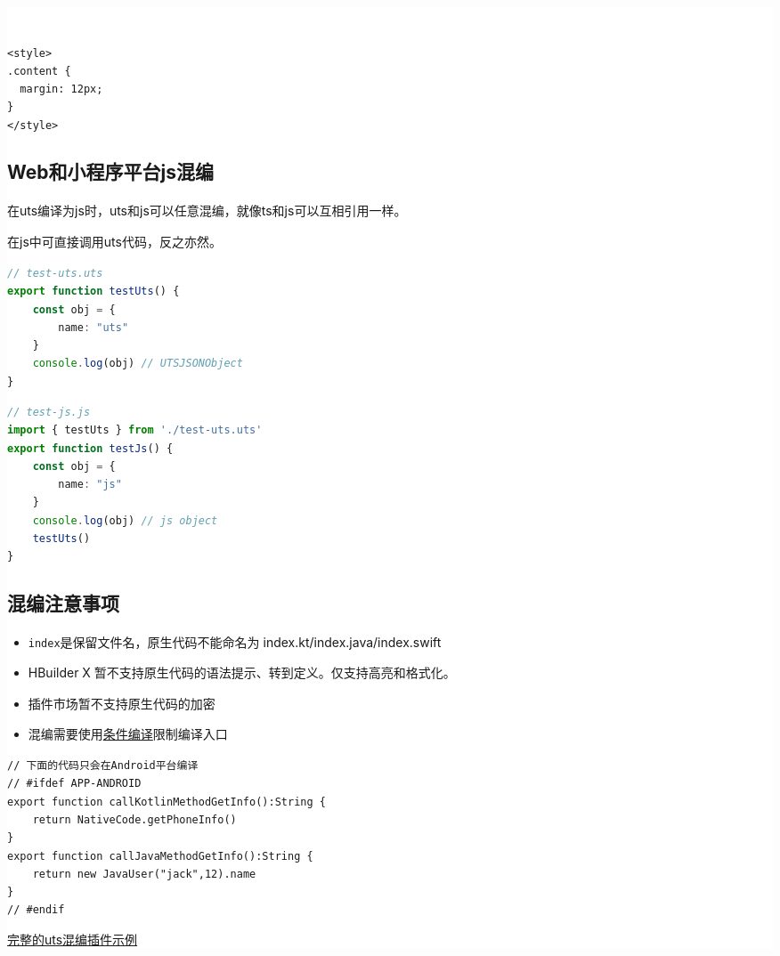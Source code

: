 ```vue


<style>
.content {
  margin: 12px;
}
</style>
```



## Web和小程序平台js混编

在uts编译为js时，uts和js可以任意混编，就像ts和js可以互相引用一样。

在js中可直接调用uts代码，反之亦然。

```ts
// test-uts.uts
export function testUts() {
	const obj = {
		name: "uts"
	}
	console.log(obj) // UTSJSONObject
}
```

```ts
// test-js.js
import { testUts } from './test-uts.uts'
export function testJs() {
	const obj = {
		name: "js"
	}
	console.log(obj) // js object
	testUts()
}
```

## 混编注意事项

+ `index`是保留文件名，原生代码不能命名为 index.kt/index.java/index.swift
 
+ HBuilder X 暂不支持原生代码的语法提示、转到定义。仅支持高亮和格式化。

+ 插件市场暂不支持原生代码的加密

+ 混编需要使用[条件编译](https://uniapp.dcloud.net.cn/tutorial/platform.html#%E6%9D%A1%E4%BB%B6%E7%BC%96%E8%AF%91%E5%A4%84%E7%90%86%E5%A4%9A%E7%AB%AF%E5%B7%AE%E5%BC%82)限制编译入口

```uts
// 下面的代码只会在Android平台编译
// #ifdef APP-ANDROID
export function callKotlinMethodGetInfo():String {
	return NativeCode.getPhoneInfo()
}
export function callJavaMethodGetInfo():String {
	return new JavaUser("jack",12).name
}
// #endif
```



[完整的uts混编插件示例](https://ext.dcloud.net.cn/plugin?name=uni-MemoryInfo)

